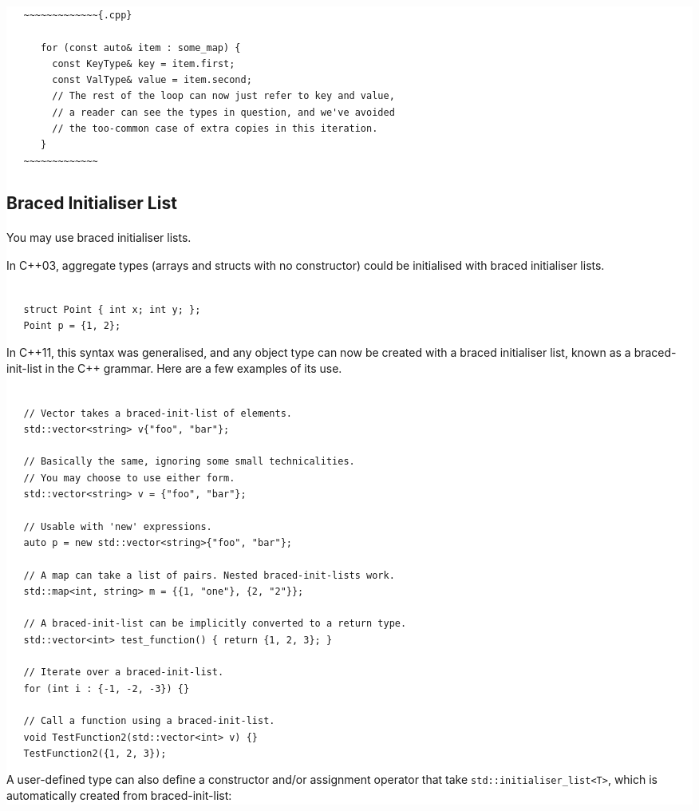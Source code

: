        ~~~~~~~~~~~~~{.cpp}

          for (const auto& item : some_map) {
            const KeyType& key = item.first;
            const ValType& value = item.second;
            // The rest of the loop can now just refer to key and value,
            // a reader can see the types in question, and we've avoided
            // the too-common case of extra copies in this iteration.
          }
       ~~~~~~~~~~~~~

Braced Initialiser List
-----------------------

You may use braced initialiser lists.

In C++03, aggregate types (arrays and structs with no constructor) could be initialised with braced initialiser lists.

~~~~~~~~~~~~~{.cpp}

   struct Point { int x; int y; };
   Point p = {1, 2};
~~~~~~~~~~~~~
In C++11, this syntax was generalised, and any object type can now be created with a braced initialiser list, known as a braced-init-list in the C++ grammar. Here are a few examples of its use.

~~~~~~~~~~~~~{.cpp}

   // Vector takes a braced-init-list of elements.
   std::vector<string> v{"foo", "bar"};

   // Basically the same, ignoring some small technicalities.
   // You may choose to use either form.
   std::vector<string> v = {"foo", "bar"};

   // Usable with 'new' expressions.
   auto p = new std::vector<string>{"foo", "bar"};

   // A map can take a list of pairs. Nested braced-init-lists work.
   std::map<int, string> m = {{1, "one"}, {2, "2"}};

   // A braced-init-list can be implicitly converted to a return type.
   std::vector<int> test_function() { return {1, 2, 3}; }

   // Iterate over a braced-init-list.
   for (int i : {-1, -2, -3}) {}

   // Call a function using a braced-init-list.
   void TestFunction2(std::vector<int> v) {}
   TestFunction2({1, 2, 3});
~~~~~~~~~~~~~
A user-defined type can also define a constructor and/or assignment operator that take ``std::initialiser_list<T>``, which is automatically created from braced-init-list:
